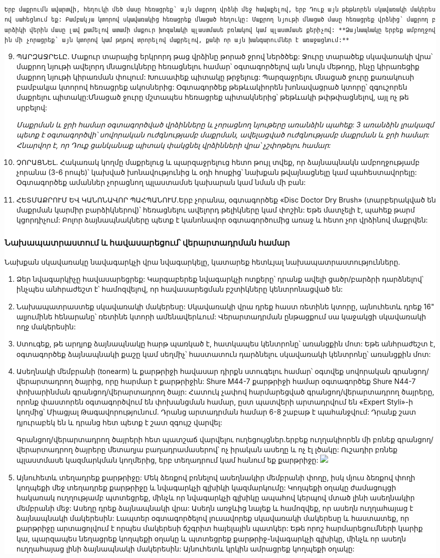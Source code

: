     Երբ մաքրումն ավարտվի, հեղուկի մեծ մասը հեռացրեք՝ այն մաքրող վրձնի մեջ հավաքելով, երբ Դուք այն թեթևորեն սկավառակի մակերեսով սահեցնում եք: Բամբակյա կտորով սկավառակից հեռացրեք մնացած հեղուկը: Մաքրող նյութի մնացած մասը հեռացրեք վրձնից՝ մաքրող բարձիկի վերին մասը լավ քամելով ատամի մաքուր խոզանակի պլաստմասե բռնակով կամ պլաստմասե քերիչով: **Ձայնապնակը երբեք ամբողջովին մի չորացրեք՝ այն կտորով կամ թղթով տրորելով մաքրելով, քանի որ այն խանգարումներ է առաջացնում:**

9. ՊԱՐԶԱՋՐԵԼԸ. Մաքուր տարայից երկրորդ թաց վրձինը թորած ջրով ներծծեք: Ջուրը տարածեք սկավառակի վրա՝ մաքրող նյութի ավելորդ մնացուկները հեռացնելու համար՝ օգտագործելով այն նույն մեթոդը, ինչը կիրառեցիք մաքրող նյութի կիրառման փուլում: Խուսափեք պիտակը թրջելուց: Պարզաջրելու մնացած ջուրը քառակուսի բամբակյա կտորով հեռացրեք ակոսներից: Օգտագործեք թեթևակիորեն խոնավացրած կտորը՝ զգուշորեն մաքրելու պիտակը:Մնացած ջուրը մշտապես հեռացրեք պիտակներից՝ թեթևակի թփթփացնելով, այլ ոչ թե սրբելով:

    *Մաքրման և ջրի համար օգտագործված վրձինները և չորացնող նյութերը առանձին պահեք: 3 առանձին լրակազմ պետք է օգտագործվի՝ սովորական ուժգնությամբ մաքրման, ավելացված ուժգնությամբ մաքրման և ջրի համար: Հնարվոր է, որ Դուք ցանկանաք պիտակ փակցնել վրձինների վրա՝ չշփոթելու համար:*

10. ՉՈՐԱՑՆԵԼ. Հակառակ կողմը մաքրելուց և պարզաջրելուց հետո թույլ տվեք, որ ձայնապնակն ամբողջությամբ չորանա (3-6 րոպե)՝ կախված խոնավությունից և օդի հոսքից՝ նախքան թվայնացնելը կամ պահեստավորելը: Օգտագործեք ամաններ չորացնող պլաստամսե կախարան կամ նման մի բան:

11. ՀԵՏՄԱՔՐՈՒՄ ԵՎ ԿԱՆՈՆԱՎՈՐ ՊԱՀՊԱՆՈՒՄ.Երբ չորանա, օգտագործեք  «Disc Doctor Dry Brush» (տարբերակված են մաքրման կարմիր բարձիկներով)՝ հեռացնելու ավելորդ թելիկները կամ փոշին: Եթե մատչելի է, պահեք թարմ կցորդիչում: Բոլոր ձայնապնակները պետք է կանոնավոր օգտագործումից առաջ և հետո չոր վրձինով մաքրվեն:

### Նախապատրաստում և հավասարեցում՝ վերարտադրման համար

Նախքան սկավառակը նավագարկչի վրա նվագարկելը, կատարեք հետևյալ նախապատրաստությունները.

1. Ձեր նվագարկիչը հավասարեցրեք: Կարգաբերեք նվագարկչի ոտքերը՝ դրանք ավելի ցածր/բարձրի դարձնելով՝ ինչպես անհրաժեշտ է՝ համոզվելով, որ հավասարեցման բշտիկները կենտրոնացված են:

2. Նախապատրաստեք սկավառակի մակերեսը: Սկավառակի վրա դրեք հաստ ռետինե կտորը, այնուհետև դրեք 16" ալյումինե հենարանը՝ ռետինե կտորի ամենավերևում: Վերարտադրման ընթացքում սա կաջակցի սկավառակի ողջ մակերեսին:

3. Ստուգեք, թե արդյոք ձայնապնակը հարթ պառկած է, հատկապես կենտրոնը՝ առանցքին մոտ: Եթե անհրաժեշտ է, օգտագործեք ձայնապնակի քաշը կամ սեղմիչ՝ հաստատուն դարձնելու սկավառակի կենտրոնը՝ առանցքին մոտ:

4. Ասեղնակի մեմբրանի (tonearm) և քարթրիջի հավասար դիրքն ստուգելու համար՝ օգտվեք սովորական գրանցող/վերարտադրող ծայրից, որը հարմար է քարթրիջին: Shure M44-7 քարթրիջի համար օգտագործեք Shure N44-7 փոխարինման գրանցող/վերարտադրող ծայր: Հատուկ չափով հարմարեցված գրանցող/վերարտադրող ծայրերը, որոնք փաստորեն օգտագործվում են փոխանցման համար, ըստ պատվերի արտադրվում են «Expert Styli»-ի կողմից՝ Միացյալ Թագավորությունում. Դրանց արտադրման համար 6-8 շաբաթ է պահանջվում: Դրանք շատ դյուրաբեկ են և դրանց հետ պետք է շատ զգույշ վարվել:

    Գրանցող/վերարտադրող ծայրերի հետ պատշաճ վարվելու ուղեցույցներ.երբեք ուղղակիորեն մի բռնեք գրանցող/վերարտադրող ծայրերը մետաղյա բաղադրամասերով՝ ոչ իրական ասեղը և ոչ էլ լծակը: Ուշադիր բռնեք պլաստմասե կազմարկման կողմերից, երբ տեղադրում կամ հանում եք քարթրիջը:
  ![](../assets/img/lacq/image10.jpg)

5. Այնուհետև տեղադրեք քարթրիջը: Մեկ ձեռքով բռնելով ասեղնակիր մեմբրանի փողը, իսկ մյուս ձեռքով փողի կողպեքի մեջ տեղադրեք քարթրիջը և նվագարկչի գլխիկի կազմարկումը: Կողպեքի օղակը ժամացույցի հակառակ ուղղությամբ պտտեցրեք, մինչև որ նվագարկչի գլխիկը ապահով կերպով մտած լինի ասեղնակիր մեմբրանի մեջ: Ասեղը դրեք ձայնապնակի վրա: Ասեղն առջևից նայեք և համոզվեք, որ ասեղն ուղղահայաց է ձայնապնակի մակերեսին: Լապտեր օգտագործելով լուսավորեք սկավառակի մակերեսը և հաստատեք, որ քարթրիջը արտացոլվում է որպես մակերեսի ճշգրիտ հայելային պատկեր: Եթե որոշ հարմարեցումների կարիք կա, պարզապես նեղացրեք կողպեքի օղակը և պտտեցրեք քարթրիջ-նվագարկչի գլխիկը, մինչև որ ասեղն ուղղահայաց լինի ձայնապնակի մակերեսին: Այնուհետև կրկին ամրացրեք կողպեքի օղակը:
